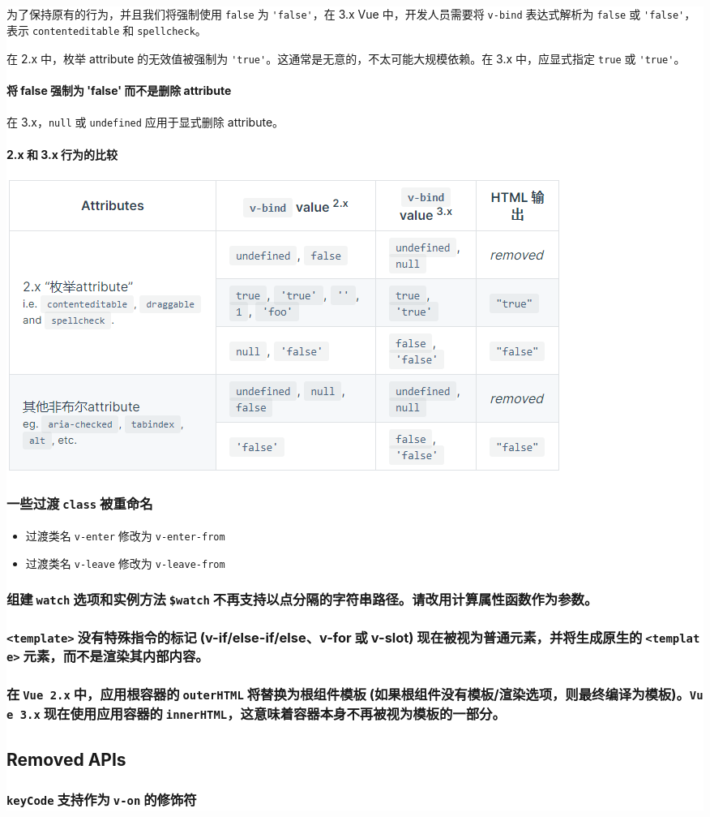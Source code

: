 为了保持原有的行为，并且我们将强制使用 `false` 为 `'false'`，在 3.x Vue 中，开发人员需要将 `v-bind` 表达式解析为 `false` 或 `'false'`，表示 `contenteditable` 和 `spellcheck`。

在 2.x 中，枚举 attribute 的无效值被强制为 `'true'`。这通常是无意的，不太可能大规模依赖。在 3.x 中，应显式指定 `true` 或 `'true'`。

#### 将 false 强制为 'false' 而不是删除 attribute

在 3.x，`null` 或 `undefined` 应用于显式删除 attribute。

#### 2.x 和 3.x 行为的比较

![vue-migration-004.png](../../images/vue-migration-004.png)

### 一些过渡 `class` 被重命名

- 过渡类名 `v-enter` 修改为 `v-enter-from`

- 过渡类名 `v-leave` 修改为 `v-leave-from`

### 组建 `watch` 选项和实例方法 `$watch` 不再支持以点分隔的字符串路径。请改用计算属性函数作为参数。

### `<template>` 没有特殊指令的标记 (v-if/else-if/else、v-for 或 v-slot) 现在被视为普通元素，并将生成原生的 `<template>` 元素，而不是渲染其内部内容。

### 在 `Vue 2.x` 中，应用根容器的 `outerHTML` 将替换为根组件模板 (如果根组件没有模板/渲染选项，则最终编译为模板)。`Vue 3.x` 现在使用应用容器的 `innerHTML`，这意味着容器本身不再被视为模板的一部分。

## Removed APIs

###  `keyCode` 支持作为 `v-on` 的修饰符
